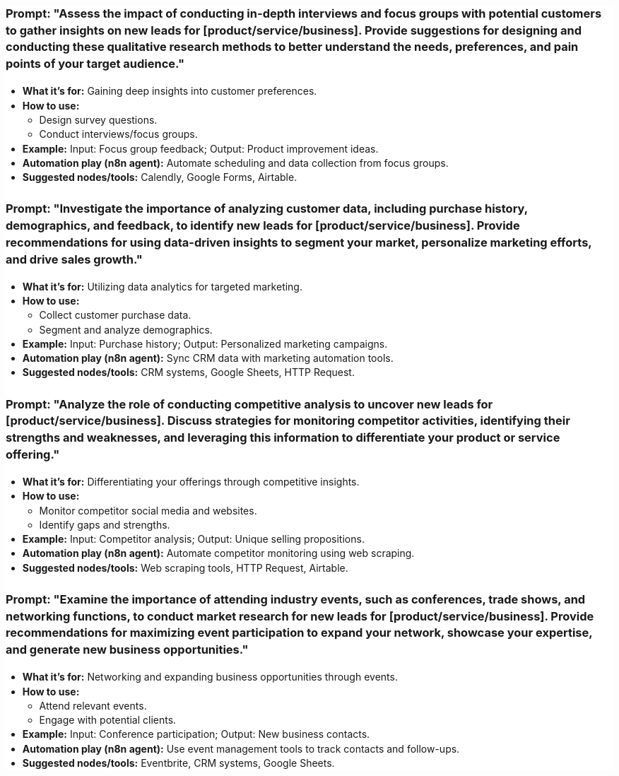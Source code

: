 ### Prompt: "Assess the impact of conducting in-depth interviews and focus groups with potential customers to gather insights on new leads for [product/service/business]. Provide suggestions for designing and conducting these qualitative research methods to better understand the needs, preferences, and pain points of your target audience."
- **What it’s for:** Gaining deep insights into customer preferences.
- **How to use:** 
  - Design survey questions.
  - Conduct interviews/focus groups.
- **Example:** Input: Focus group feedback; Output: Product improvement ideas.
- **Automation play (n8n agent):** Automate scheduling and data collection from focus groups.
- **Suggested nodes/tools:** Calendly, Google Forms, Airtable.

### Prompt: "Investigate the importance of analyzing customer data, including purchase history, demographics, and feedback, to identify new leads for [product/service/business]. Provide recommendations for using data-driven insights to segment your market, personalize marketing efforts, and drive sales growth."
- **What it’s for:** Utilizing data analytics for targeted marketing.
- **How to use:** 
  - Collect customer purchase data.
  - Segment and analyze demographics.
- **Example:** Input: Purchase history; Output: Personalized marketing campaigns.
- **Automation play (n8n agent):** Sync CRM data with marketing automation tools.
- **Suggested nodes/tools:** CRM systems, Google Sheets, HTTP Request.

### Prompt: "Analyze the role of conducting competitive analysis to uncover new leads for [product/service/business]. Discuss strategies for monitoring competitor activities, identifying their strengths and weaknesses, and leveraging this information to differentiate your product or service offering."
- **What it’s for:** Differentiating your offerings through competitive insights.
- **How to use:** 
  - Monitor competitor social media and websites.
  - Identify gaps and strengths.
- **Example:** Input: Competitor analysis; Output: Unique selling propositions.
- **Automation play (n8n agent):** Automate competitor monitoring using web scraping.
- **Suggested nodes/tools:** Web scraping tools, HTTP Request, Airtable.

### Prompt: "Examine the importance of attending industry events, such as conferences, trade shows, and networking functions, to conduct market research for new leads for [product/service/business]. Provide recommendations for maximizing event participation to expand your network, showcase your expertise, and generate new business opportunities."
- **What it’s for:** Networking and expanding business opportunities through events.
- **How to use:** 
  - Attend relevant events.
  - Engage with potential clients.
- **Example:** Input: Conference participation; Output: New business contacts.
- **Automation play (n8n agent):** Use event management tools to track contacts and follow-ups.
- **Suggested nodes/tools:** Eventbrite, CRM systems, Google Sheets.
